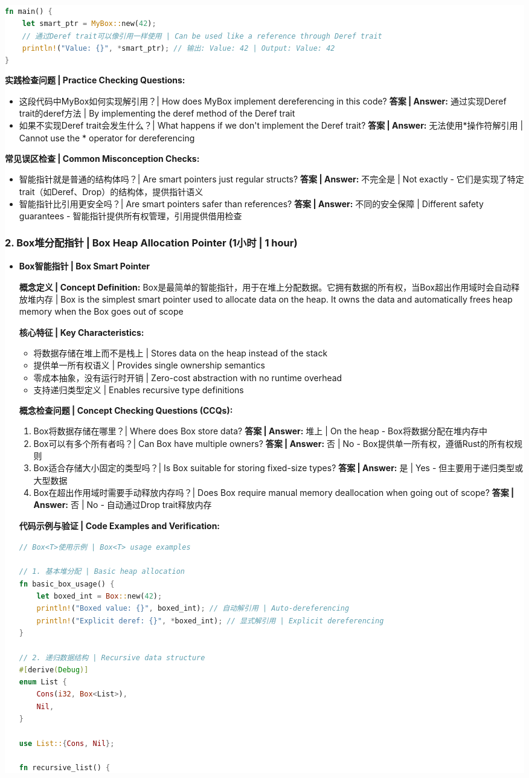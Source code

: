  ```rust
  fn main() {
      let smart_ptr = MyBox::new(42);
      // 通过Deref trait可以像引用一样使用 | Can be used like a reference through Deref trait
      println!("Value: {}", *smart_ptr); // 输出: Value: 42 | Output: Value: 42
  }
  ```
  
  **实践检查问题 | Practice Checking Questions:**
  - 这段代码中MyBox如何实现解引用？| How does MyBox implement dereferencing in this code?
    **答案 | Answer:** 通过实现Deref trait的deref方法 | By implementing the deref method of the Deref trait
  - 如果不实现Deref trait会发生什么？| What happens if we don't implement the Deref trait?
    **答案 | Answer:** 无法使用*操作符解引用 | Cannot use the * operator for dereferencing
  
  **常见误区检查 | Common Misconception Checks:**
  - 智能指针就是普通的结构体吗？| Are smart pointers just regular structs?
    **答案 | Answer:** 不完全是 | Not exactly - 它们是实现了特定trait（如Deref、Drop）的结构体，提供指针语义
  - 智能指针比引用更安全吗？| Are smart pointers safer than references?
    **答案 | Answer:** 不同的安全保障 | Different safety guarantees - 智能指针提供所有权管理，引用提供借用检查

### 2. Box<T>堆分配指针 | Box<T> Heap Allocation Pointer (1小时 | 1 hour)

- **Box<T>智能指针 | Box<T> Smart Pointer**
  
  **概念定义 | Concept Definition:**
  Box<T>是最简单的智能指针，用于在堆上分配数据。它拥有数据的所有权，当Box超出作用域时会自动释放堆内存 | Box<T> is the simplest smart pointer used to allocate data on the heap. It owns the data and automatically frees heap memory when the Box goes out of scope
  
  **核心特征 | Key Characteristics:**
  - 将数据存储在堆上而不是栈上 | Stores data on the heap instead of the stack
  - 提供单一所有权语义 | Provides single ownership semantics
  - 零成本抽象，没有运行时开销 | Zero-cost abstraction with no runtime overhead
  - 支持递归类型定义 | Enables recursive type definitions
  
  **概念检查问题 | Concept Checking Questions (CCQs):**
  1. Box<T>将数据存储在哪里？| Where does Box<T> store data?
     **答案 | Answer:** 堆上 | On the heap - Box将数据分配在堆内存中
  2. Box<T>可以有多个所有者吗？| Can Box<T> have multiple owners?
     **答案 | Answer:** 否 | No - Box提供单一所有权，遵循Rust的所有权规则
  3. Box<T>适合存储大小固定的类型吗？| Is Box<T> suitable for storing fixed-size types?
     **答案 | Answer:** 是 | Yes - 但主要用于递归类型或大型数据
  4. Box<T>在超出作用域时需要手动释放内存吗？| Does Box<T> require manual memory deallocation when going out of scope?
     **答案 | Answer:** 否 | No - 自动通过Drop trait释放内存
  
  **代码示例与验证 | Code Examples and Verification:**
  ```rust
  // Box<T>使用示例 | Box<T> usage examples
  
  // 1. 基本堆分配 | Basic heap allocation
  fn basic_box_usage() {
      let boxed_int = Box::new(42);
      println!("Boxed value: {}", boxed_int); // 自动解引用 | Auto-dereferencing
      println!("Explicit deref: {}", *boxed_int); // 显式解引用 | Explicit dereferencing
  }
  
  // 2. 递归数据结构 | Recursive data structure
  #[derive(Debug)]
  enum List {
      Cons(i32, Box<List>),
      Nil,
  }
  
  use List::{Cons, Nil};
  
  fn recursive_list() {
  ```